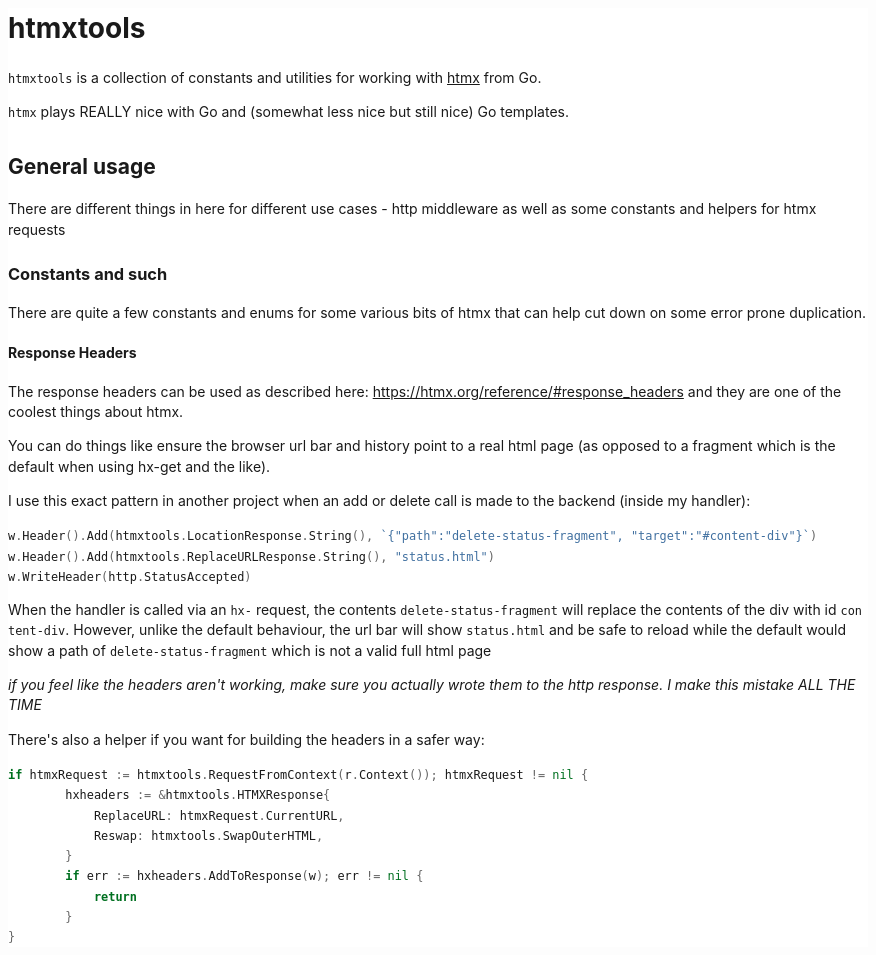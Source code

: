 # htmxtools
`htmxtools` is a collection of constants and utilities for working with [htmx](https://htmx.org) from Go.

`htmx` plays REALLY nice with Go and (somewhat less nice but still nice) Go templates.


## General usage
There are different things in here for different use cases - http middleware as well as some constants and helpers for htmx requests


### Constants and such
There are quite a few constants and enums for some various bits of htmx that can help cut down on some error prone duplication. 

#### Response Headers
The response headers can be used as described here: https://htmx.org/reference/#response_headers and they are one of the coolest things about htmx.

You can do things like ensure the browser url bar and history point to a real html page (as opposed to a fragment which is the default when using hx-get and the like).

I use this exact pattern in another project when an add or delete call is made to the backend (inside my handler):
```go
w.Header().Add(htmxtools.LocationResponse.String(), `{"path":"delete-status-fragment", "target":"#content-div"}`)
w.Header().Add(htmxtools.ReplaceURLResponse.String(), "status.html")
w.WriteHeader(http.StatusAccepted)
```
When the handler is called via an `hx-` request, the contents `delete-status-fragment` will replace the contents of the div with id `content-div`.
However, unlike the default behaviour, the url bar will show `status.html` and be safe to reload while the default would show a path of `delete-status-fragment` which is not a valid full html page

_if you feel like the headers aren't working, make sure you actually wrote them to the http response. I make this mistake ALL THE TIME_

There's also a helper if you want for building the headers in a safer way:

```go
if htmxRequest := htmxtools.RequestFromContext(r.Context()); htmxRequest != nil {
        hxheaders := &htmxtools.HTMXResponse{
			ReplaceURL: htmxRequest.CurrentURL,
            Reswap: htmxtools.SwapOuterHTML,
		}
		if err := hxheaders.AddToResponse(w); err != nil {
			return
		}
}
```
